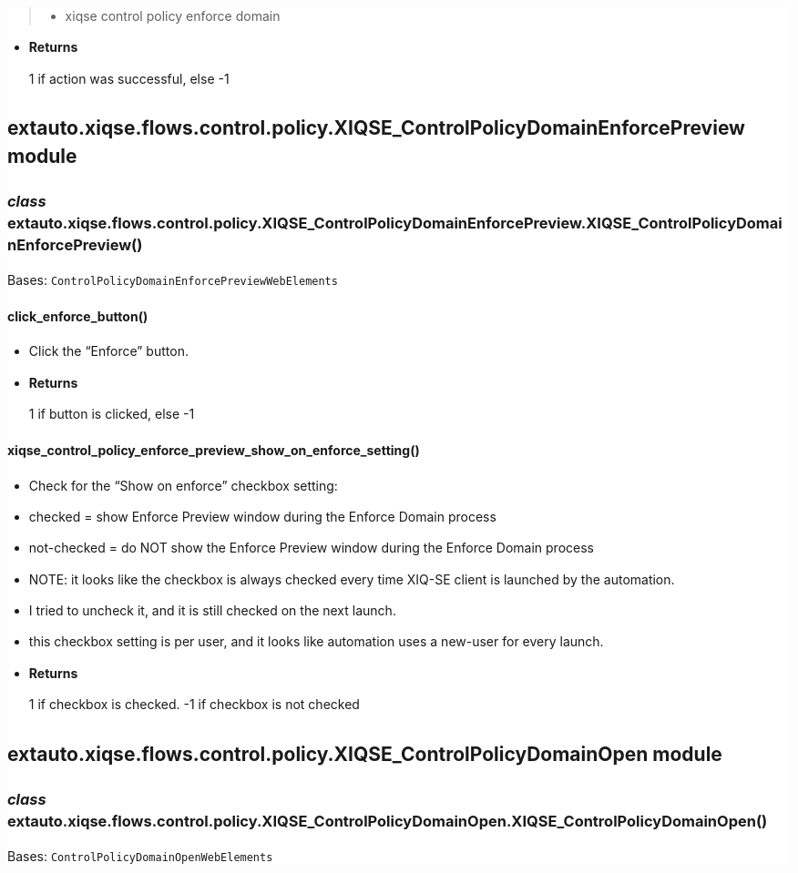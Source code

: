 
> * xiqse control policy enforce domain


* **Returns**

    1 if action was successful, else -1


## extauto.xiqse.flows.control.policy.XIQSE_ControlPolicyDomainEnforcePreview module


### _class_ extauto.xiqse.flows.control.policy.XIQSE_ControlPolicyDomainEnforcePreview.XIQSE_ControlPolicyDomainEnforcePreview()
Bases: `ControlPolicyDomainEnforcePreviewWebElements`


#### click_enforce_button()

* Click the “Enforce” button.


* **Returns**

    1 if button is clicked, else -1



#### xiqse_control_policy_enforce_preview_show_on_enforce_setting()

* Check for the “Show on enforce” checkbox setting:


* checked = show Enforce Preview window during the Enforce Domain process


* not-checked = do NOT show the Enforce Preview window during the Enforce Domain process


* NOTE: it looks like the checkbox is always checked every time XIQ-SE client is launched by the automation.


* I tried to uncheck it, and it is still checked on the next launch.


* this checkbox setting is per user, and it looks like automation uses a new-user for every launch.


* **Returns**

    1 if checkbox is checked.  -1 if checkbox is not checked


## extauto.xiqse.flows.control.policy.XIQSE_ControlPolicyDomainOpen module


### _class_ extauto.xiqse.flows.control.policy.XIQSE_ControlPolicyDomainOpen.XIQSE_ControlPolicyDomainOpen()
Bases: `ControlPolicyDomainOpenWebElements`
